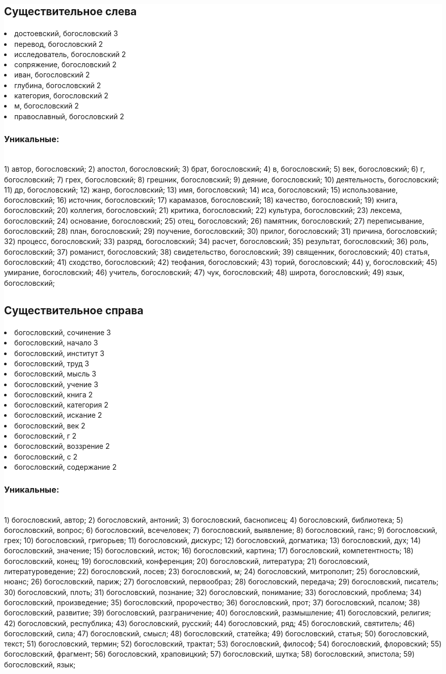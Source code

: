 ## Существительное слева
<li>достоевский, богословский 3</li>
<li>перевод, богословский 2</li>
<li>исследователь, богословский 2</li>
<li>сопряжение, богословский 2</li>
<li>иван, богословский 2</li>
<li>глубина, богословский 2</li>
<li>категория, богословский 2</li>
<li>м, богословский 2</li>
<li>православный, богословский 2</li>

### Уникальные:
<br>1) автор, богословский; 2) апостол, богословский; 3) брат, богословский; 4) в, богословский; 5) век, богословский; 6) г, богословский; 7) грех, богословский; 8) грешник, богословский; 9) деяние, богословский; 10) деятельность, богословский; 11) др, богословский; 12) жанр, богословский; 13) имя, богословский; 14) иса, богословский; 15) использование, богословский; 16) источник, богословский; 17) карамазов, богословский; 18) качество, богословский; 19) книга, богословский; 20) коллегия, богословский; 21) критика, богословский; 22) культура, богословский; 23) лексема, богословский; 24) основание, богословский; 25) отец, богословский; 26) памятник, богословский; 27) переписывание, богословский; 28) план, богословский; 29) поучение, богословский; 30) прилог, богословский; 31) причина, богословский; 32) процесс, богословский; 33) разряд, богословский; 34) расчет, богословский; 35) результат, богословский; 36) роль, богословский; 37) романист, богословский; 38) свидетельство, богословский; 39) священник, богословский; 40) статья, богословский; 41) сходство, богословский; 42) теофания, богословский; 43) торий, богословский; 44) у, богословский; 45) умирание, богословский; 46) учитель, богословский; 47) чук, богословский; 48) широта, богословский; 49) язык, богословский; 

## Существительное справа
<li>богословский, сочинение 3</li>
<li>богословский, начало 3</li>
<li>богословский, институт 3</li>
<li>богословский, труд 3</li>
<li>богословский, мысль 3</li>
<li>богословский, учение 3</li>
<li>богословский, книга 2</li>
<li>богословский, категория 2</li>
<li>богословский, искание 2</li>
<li>богословский, век 2</li>
<li>богословский, г 2</li>
<li>богословский, воззрение 2</li>
<li>богословский, с 2</li>
<li>богословский, содержание 2</li>

### Уникальные:
<br>1) богословский, автор; 2) богословский, антоний; 3) богословский, баснописец; 4) богословский, библиотека; 5) богословский, вопрос; 6) богословский, всечеловек; 7) богословский, выявление; 8) богословский, ганс; 9) богословский, грех; 10) богословский, григорьев; 11) богословский, дискурс; 12) богословский, догматика; 13) богословский, дух; 14) богословский, значение; 15) богословский, исток; 16) богословский, картина; 17) богословский, компетентность; 18) богословский, конец; 19) богословский, конференция; 20) богословский, литература; 21) богословский, литературоведение; 22) богословский, лосев; 23) богословский, м; 24) богословский, митрополит; 25) богословский, нюанс; 26) богословский, париж; 27) богословский, первообраз; 28) богословский, передача; 29) богословский, писатель; 30) богословский, плоть; 31) богословский, познание; 32) богословский, понимание; 33) богословский, проблема; 34) богословский, произведение; 35) богословский, пророчество; 36) богословский, прот; 37) богословский, псалом; 38) богословский, развитие; 39) богословский, разграничение; 40) богословский, размышление; 41) богословский, религия; 42) богословский, республика; 43) богословский, русский; 44) богословский, ряд; 45) богословский, святитель; 46) богословский, сила; 47) богословский, смысл; 48) богословский, статейка; 49) богословский, статья; 50) богословский, текст; 51) богословский, термин; 52) богословский, трактат; 53) богословский, философ; 54) богословский, флоровский; 55) богословский, фрагмент; 56) богословский, храповицкий; 57) богословский, шутка; 58) богословский, эпистола; 59) богословский, язык; 
